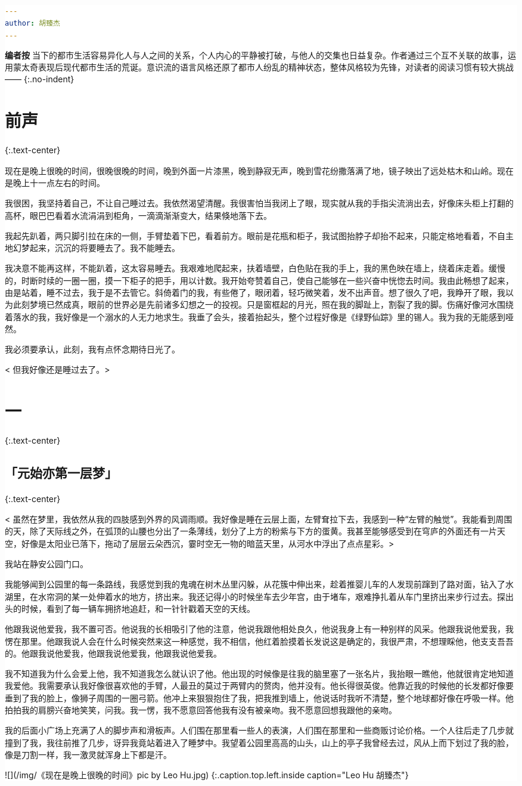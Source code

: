```yaml
---
author: 胡臻杰
---
```


**编者按**   当下的都市生活容易异化人与人之间的关系，个人内心的平静被打破，与他人的交集也日益复杂。作者通过三个互不关联的故事，运用蒙太奇表现后现代都市生活的荒诞。意识流的语言风格还原了都市人纷乱的精神状态，整体风格较为先锋，对读者的阅读习惯有较大挑战——
{:.no-indent}

# **前声**
{:.text-center}

现在是晚上很晚的时间，很晚很晚的时间，晚到外面一片漆黑，晚到静寂无声，晚到雪花纷撒落满了地，镜子映出了远处枯木和山岭。现在是晚上十一点左右的时间。

我很困，我坚持着自己，不让自己睡过去。我依然渴望清醒。我很害怕当我闭上了眼，现实就从我的手指尖流淌出去，好像床头柜上打翻的高杯，眼巴巴看着水流涓涓到柜角，一滴滴渐渐变大，结果倏地落下去。

我起先趴着，两只脚引拉在床的一侧，手臂垫着下巴，看着前方。眼前是花瓶和柜子，我试图抬脖子却抬不起来，只能定格地看着，不自主地幻梦起来，沉沉的将要睡去了。我不能睡去。

我决意不能再这样，不能趴着，这太容易睡去。我艰难地爬起来，扶着墙壁，白色贴在我的手上，我的黑色映在墙上，绕着床走着。缓慢的，时断时续的一圈一圈，摸一下柜子的把手，用以计数。我开始夸赞着自己，使自己能够在一些兴奋中恍惚去时间。我由此畅想了起来，由是站着，睡不过去，我于是不去管它。斜倚着门的我，有些倦了，眼闭着，轻巧微笑着，发不出声音。想了很久了吧，我睁开了眼，我以为此刻梦境已然成真，眼前的世界必是先前诸多幻想之一的投视。只是窗框起的月光，照在我的脚趾上，割裂了我的脚。伤痛好像河水围绕着落水的我，我好像是一个溺水的人无力地求生。我垂了会头，接着抬起头，整个过程好像是《绿野仙踪》里的锡人。我为我的无能感到哑然。

我必须要承认，此刻，我有点怀念期待日光了。

< 但我好像还是睡过去了。>

# **一**
{:.text-center}

## **「元始亦第一层梦」**
{:.text-center}

< 虽然在梦里，我依然从我的四肢感到外界的风调雨顺。我好像是睡在云层上面，左臂耷拉下去，我感到一种“左臂的触觉”。我能看到周围的天，除了天际线之外，在弧顶的山腰也分出了一条薄线，划分了上方的粉紫与下方的蛋黄。我甚至能够感受到在穹庐的外面还有一片天空，好像是太阳业已落下，拖动了层层云朵西沉，霎时空无一物的暗蓝天里，从河水中浮出了点点星彩。>

我站在静安公园门口。

我能够闻到公园里的每一条路线，我感觉到我的鬼魂在树木丛里闪躲，从花簇中伸出来，趁着推婴儿车的人发现前蹿到了路对面，钻入了水湖里，在水帘洞的某一处伸着水的地方，挤出来。我还记得小的时候坐车去少年宫，由于堵车，艰难挣扎着从车门里挤出来步行过去。探出头的时候，看到了每一辆车拥挤地追赶，和一针针戳着天空的天线。

他跟我说他爱我，我不置可否。他说我的长相吸引了他的注意，他说我跟他相处良久，他说我身上有一种别样的风采。他跟我说他爱我，我愣在那里。他跟我说人会在什么时候突然来这一种感觉，我不相信，他红着脸摸着长发说这是确定的，我很严肃，不想理睬他，他支支吾吾的。他跟我说他爱我，他跟我说他爱我，他跟我说他爱我。

我不知道我为什么会爱上他，我不知道我怎么就认识了他。他出现的时候像是往我的脑里塞了一张名片，我抬眼一瞧他，他就很肯定地知道我爱他。我需要承认我好像很喜欢他的手臂，人最丑的莫过于两臂内的赘肉，他并没有。他长得很英俊。他靠近我的时候他的长发都好像要垂到了我的脸上，像狮子周围的一圈弓箭。他冲上来狠狠抱住了我，把我推到墙上，他说话时我听不清楚，整个地球都好像在呼吸一样。他拍拍我的肩膀兴奋地笑笑，问我。我一愣，我不愿意回答他我有没有被亲吻。我不愿意回想我跟他的亲吻。

我的后面小广场上充满了人的脚步声和滑板声。人们围在那里看一些人的表演，人们围在那里和一些商贩讨论价格。一个人往后走了几步就撞到了我，我往前推了几步，讶异我竟站着进入了睡梦中。我望着公园里高高的山头，山上的亭子我曾经去过，风从上而下划过了我的脸，像是刀割一样，我一激灵就浑身上下都是汗。

![](/img/《现在是晚上很晚的时间》pic by Leo Hu.jpg)
{:.caption.top.left.inside caption="Leo Hu 胡臻杰"}
